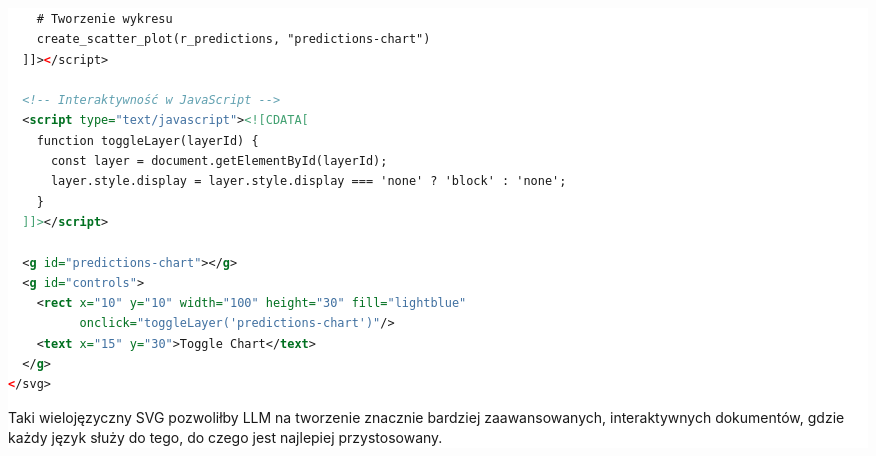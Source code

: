```xml
    # Tworzenie wykresu
    create_scatter_plot(r_predictions, "predictions-chart")
  ]]></script>
  
  <!-- Interaktywność w JavaScript -->
  <script type="text/javascript"><![CDATA[
    function toggleLayer(layerId) {
      const layer = document.getElementById(layerId);
      layer.style.display = layer.style.display === 'none' ? 'block' : 'none';
    }
  ]]></script>
  
  <g id="predictions-chart"></g>
  <g id="controls">
    <rect x="10" y="10" width="100" height="30" fill="lightblue" 
          onclick="toggleLayer('predictions-chart')"/>
    <text x="15" y="30">Toggle Chart</text>
  </g>
</svg>
```

Taki wielojęzyczny SVG pozwoliłby LLM na tworzenie znacznie bardziej zaawansowanych, interaktywnych dokumentów, gdzie każdy język służy do tego, do czego jest najlepiej przystosowany.